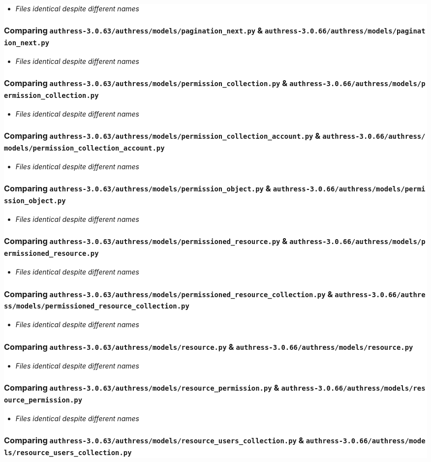  * *Files identical despite different names*

### Comparing `authress-3.0.63/authress/models/pagination_next.py` & `authress-3.0.66/authress/models/pagination_next.py`

 * *Files identical despite different names*

### Comparing `authress-3.0.63/authress/models/permission_collection.py` & `authress-3.0.66/authress/models/permission_collection.py`

 * *Files identical despite different names*

### Comparing `authress-3.0.63/authress/models/permission_collection_account.py` & `authress-3.0.66/authress/models/permission_collection_account.py`

 * *Files identical despite different names*

### Comparing `authress-3.0.63/authress/models/permission_object.py` & `authress-3.0.66/authress/models/permission_object.py`

 * *Files identical despite different names*

### Comparing `authress-3.0.63/authress/models/permissioned_resource.py` & `authress-3.0.66/authress/models/permissioned_resource.py`

 * *Files identical despite different names*

### Comparing `authress-3.0.63/authress/models/permissioned_resource_collection.py` & `authress-3.0.66/authress/models/permissioned_resource_collection.py`

 * *Files identical despite different names*

### Comparing `authress-3.0.63/authress/models/resource.py` & `authress-3.0.66/authress/models/resource.py`

 * *Files identical despite different names*

### Comparing `authress-3.0.63/authress/models/resource_permission.py` & `authress-3.0.66/authress/models/resource_permission.py`

 * *Files identical despite different names*

### Comparing `authress-3.0.63/authress/models/resource_users_collection.py` & `authress-3.0.66/authress/models/resource_users_collection.py`

